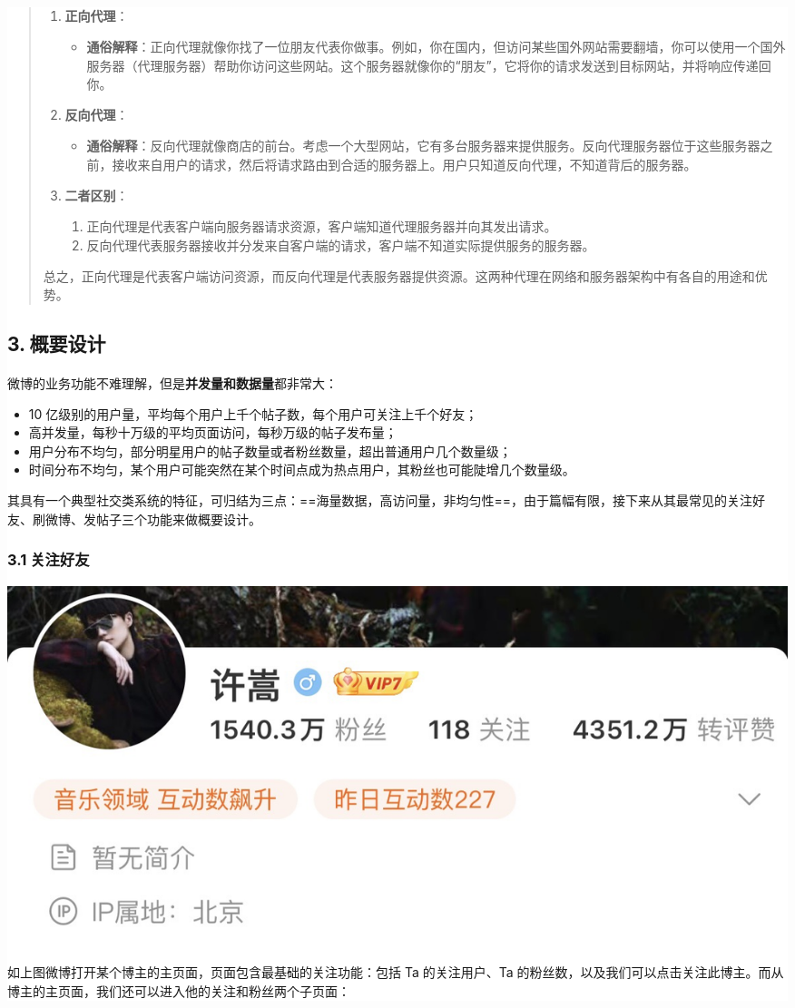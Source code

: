 

> 1. **正向代理**：
>    - **通俗解释**：正向代理就像你找了一位朋友代表你做事。例如，你在国内，但访问某些国外网站需要翻墙，你可以使用一个国外服务器（代理服务器）帮助你访问这些网站。这个服务器就像你的“朋友”，它将你的请求发送到目标网站，并将响应传递回你。
> 2. **反向代理**：
>    - **通俗解释**：反向代理就像商店的前台。考虑一个大型网站，它有多台服务器来提供服务。反向代理服务器位于这些服务器之前，接收来自用户的请求，然后将请求路由到合适的服务器上。用户只知道反向代理，不知道背后的服务器。
>
> 3. **二者区别**：
>    1. 正向代理是代表客户端向服务器请求资源，客户端知道代理服务器并向其发出请求。
>    2. 反向代理代表服务器接收并分发来自客户端的请求，客户端不知道实际提供服务的服务器。
>
> 总之，正向代理是代表客户端访问资源，而反向代理是代表服务器提供资源。这两种代理在网络和服务器架构中有各自的用途和优势。



## 3. 概要设计

微博的业务功能不难理解，但是**并发量和数据量**都非常大：

- 10 亿级别的用户量，平均每个用户上千个帖子数，每个用户可关注上千个好友；
- 高并发量，每秒十万级的平均页面访问，每秒万级的帖子发布量；
- 用户分布不均匀，部分明星用户的帖子数量或者粉丝数量，超出普通用户几个数量级；
- 时间分布不均匀，某个用户可能突然在某个时间点成为热点用户，其粉丝也可能陡增几个数量级。

其具有一个典型社交类系统的特征，可归结为三点：==海量数据，高访问量，非均匀性==，由于篇幅有限，接下来从其最常见的关注好友、刷微博、发帖子三个功能来做概要设计。



### 3.1 关注好友

![img](../网盘系统/imgs/3.jpg)

如上图微博打开某个博主的主页面，页面包含最基础的关注功能：包括 Ta 的关注用户、Ta 的粉丝数，以及我们可以点击关注此博主。而从博主的主页面，我们还可以进入他的关注和粉丝两个子页面：
